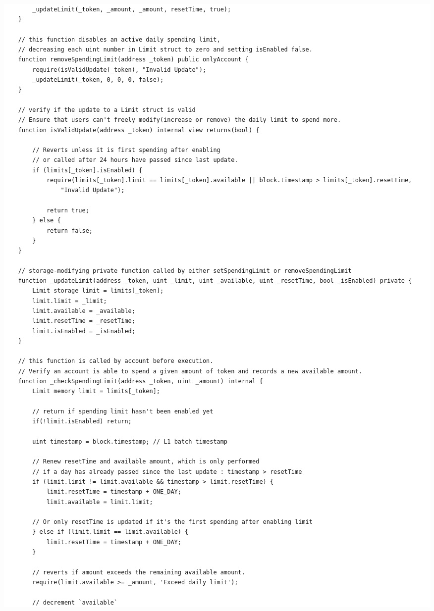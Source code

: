 ```solidity
        _updateLimit(_token, _amount, _amount, resetTime, true);
    } 

    // this function disables an active daily spending limit,
    // decreasing each uint number in Limit struct to zero and setting isEnabled false.
    function removeSpendingLimit(address _token) public onlyAccount {
        require(isValidUpdate(_token), "Invalid Update");
        _updateLimit(_token, 0, 0, 0, false);
    }

    // verify if the update to a Limit struct is valid
    // Ensure that users can't freely modify(increase or remove) the daily limit to spend more.
    function isValidUpdate(address _token) internal view returns(bool) {

        // Reverts unless it is first spending after enabling 
        // or called after 24 hours have passed since last update.
        if (limits[_token].isEnabled) {
            require(limits[_token].limit == limits[_token].available || block.timestamp > limits[_token].resetTime,
                "Invalid Update");

            return true;
        } else {
            return false;
        }
    }

    // storage-modifying private function called by either setSpendingLimit or removeSpendingLimit
    function _updateLimit(address _token, uint _limit, uint _available, uint _resetTime, bool _isEnabled) private {
        Limit storage limit = limits[_token];
        limit.limit = _limit;
        limit.available = _available;
        limit.resetTime = _resetTime;
        limit.isEnabled = _isEnabled;
    }

    // this function is called by account before execution.
    // Verify an account is able to spend a given amount of token and records a new available amount.
    function _checkSpendingLimit(address _token, uint _amount) internal {
        Limit memory limit = limits[_token];

        // return if spending limit hasn't been enabled yet
        if(!limit.isEnabled) return;

        uint timestamp = block.timestamp; // L1 batch timestamp

        // Renew resetTime and available amount, which is only performed
        // if a day has already passed since the last update : timestamp > resetTime
        if (limit.limit != limit.available && timestamp > limit.resetTime) {
            limit.resetTime = timestamp + ONE_DAY;
            limit.available = limit.limit;

        // Or only resetTime is updated if it's the first spending after enabling limit
        } else if (limit.limit == limit.available) {
            limit.resetTime = timestamp + ONE_DAY;
        }

        // reverts if amount exceeds the remaining available amount. 
        require(limit.available >= _amount, 'Exceed daily limit');

        // decrement `available` 
```